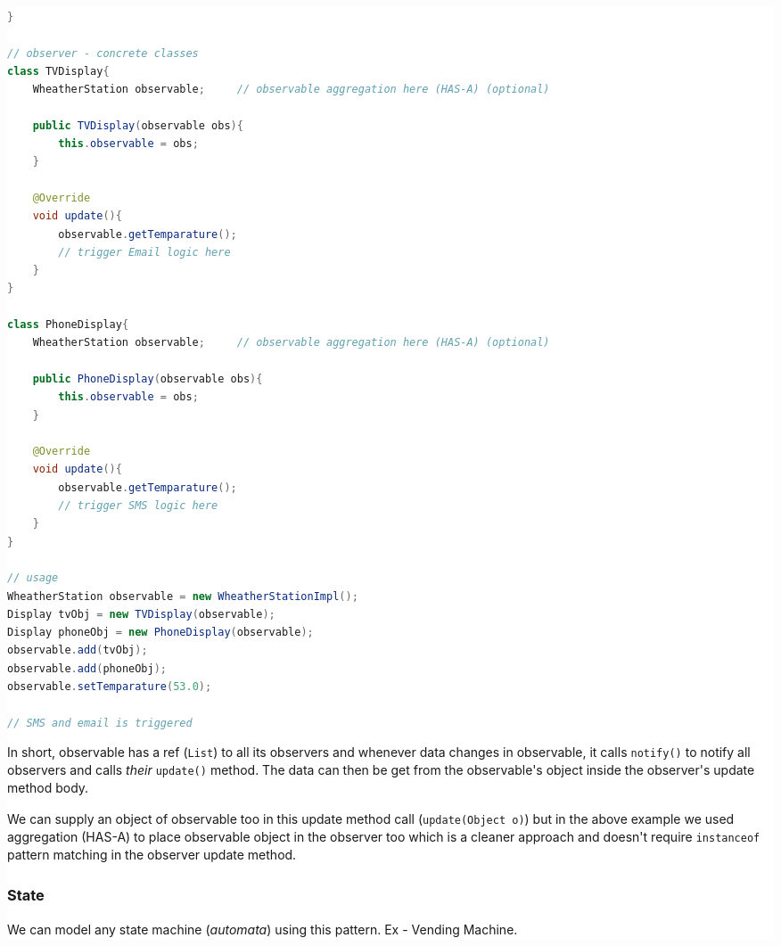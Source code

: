 ```java
}

// observer - concrete classes
class TVDisplay{
	WheatherStation observable; 	// observable aggregation here (HAS-A) (optional)

	public TVDisplay(observable obs){
		this.observable = obs;
	}

	@Override
	void update(){
		observable.getTemparature();
		// trigger Email logic here
	}
}

class PhoneDisplay{
	WheatherStation observable; 	// observable aggregation here (HAS-A) (optional)

	public PhoneDisplay(observable obs){
		this.observable = obs;
	}

	@Override
	void update(){
		observable.getTemparature();
		// trigger SMS logic here
	}
}

// usage
WheatherStation observable = new WheatherStationImpl();
Display tvObj = new TVDisplay(observable);
Display phoneObj = new PhoneDisplay(observable);
observable.add(tvObj);
observable.add(phoneObj);
observable.setTemparature(53.0);

// SMS and email is triggered
```

In short, observable has a ref (`List`) to all its observers and whenever data changes in observable, it calls `notify()` to notify all observers and calls _their_ `update()` method. The data can then be get from the observable's object inside the observer's update method body.

We can supply an object of observable too in this update method call (`update(Object o)`) but in the above example we used aggregation (HAS-A) to place observable object in the observer too which is a cleaner approach and doesn't require `instanceof` pattern matching in the observer update method.

### State
We can model any state machine (_automata_) using this pattern. Ex - Vending Machine.

